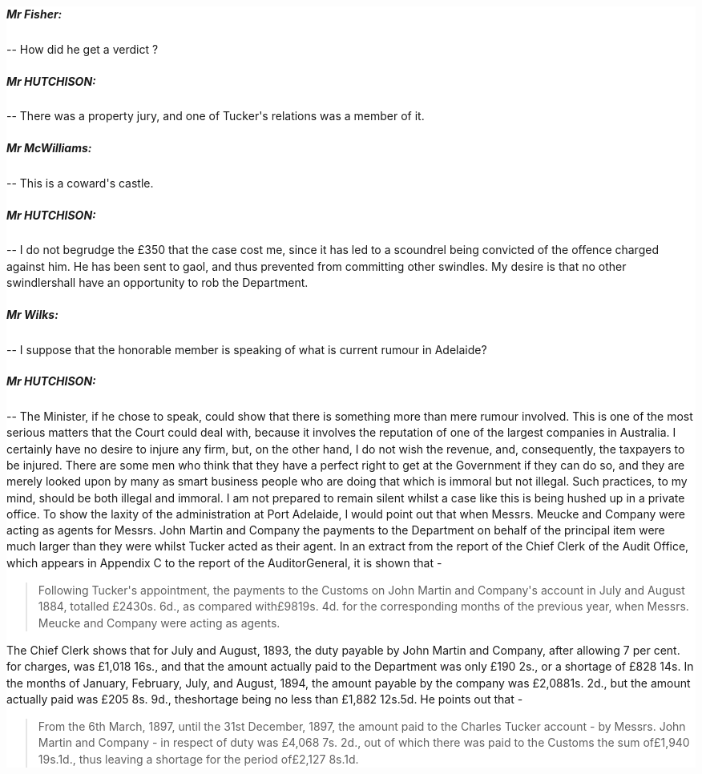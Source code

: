 ##### Mr Fisher:

--  How did he get a verdict ? 

##### Mr HUTCHISON:

-- There was a property jury, and one of Tucker's relations was a member of it. 

##### Mr McWilliams:

--  This is a coward's castle. 

##### Mr HUTCHISON:

-- I do not begrudge the £350 that the case cost me, since it has led to a scoundrel being convicted of the offence charged against him. He has been sent to gaol, and thus prevented from committing other swindles. My desire is that no other swindlershall have an opportunity to rob the Department. 

##### Mr Wilks:

--  I suppose that the honorable member is speaking of what is current rumour in Adelaide? 

##### Mr HUTCHISON:

-- The Minister, if he chose to speak, could show that there is something more than mere rumour involved. This is one of the most serious matters that the Court could deal with, because it involves the reputation of one of the largest companies in Australia. I certainly have no desire to injure any firm, but, on the other hand, I do not wish the revenue, and, consequently, the taxpayers to be injured. There are some men who think that they have a perfect right to get at the Government if they can do so, and they are merely looked upon by many as smart business people who are doing that which is immoral but not illegal. Such practices, to my mind, should be both illegal and immoral. I am not prepared to remain silent whilst a case like this is being hushed up in a private office. To show the laxity of the administration at Port Adelaide, I would point out that when Messrs. Meucke and Company were acting as agents for Messrs. John Martin and Company the payments to the Department on behalf of the principal item were much larger than they were whilst Tucker acted as their agent. In an extract from the report of the Chief  Clerk  of the Audit Office, which appears in Appendix C to the report of the AuditorGeneral, it is shown that - 

  >Following Tucker's appointment, the payments to the Customs on John Martin and Company's account in July and August 1884, totalled £2430s. 6d., as compared with£9819s. 4d. for the corresponding months of the previous year, when Messrs. Meucke and Company were acting as agents. 

The Chief Clerk shows that for July and August, 1893, the duty payable by John Martin and Company, after allowing 7 per cent. for charges, was £1,018 16s., and that the amount actually paid to the Department was only £190 2s., or a shortage of £828 14s. In the months of January, February, July, and August, 1894, the amount payable by the company was £2,0881s. 2d., but the amount actually paid was £205 8s. 9d., theshortage being no less than £1,882 12s.5d. He points out that - 

  >From the 6th March, 1897, until the 31st December, 1897, the amount paid to the Charles Tucker account -  by Messrs. John Martin and Company -  in respect of duty was £4,068 7s. 2d., out of which there was paid to the Customs the sum of£1,940 19s.1d., thus leaving a shortage for the period of£2,127 8s.1d. 

